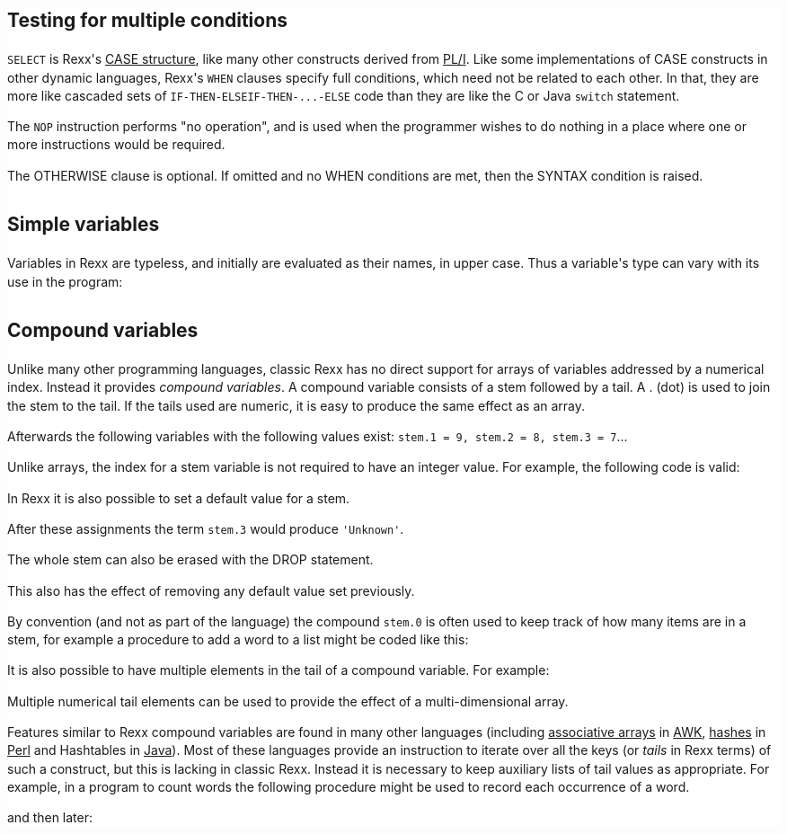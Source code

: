 ## Testing for multiple conditions

`SELECT` is Rexx's [CASE structure][79], like many other constructs derived from [PL/I][26]. Like some implementations of CASE constructs in other dynamic languages, Rexx's `WHEN` clauses specify full conditions, which need not be related to each other. In that, they are more like cascaded sets of `IF-THEN-ELSEIF-THEN-...-ELSE` code than they are like the C or Java `switch` statement.

The `NOP` instruction performs "no operation", and is used when the programmer wishes to do nothing in a place where one or more instructions would be required.

The OTHERWISE clause is optional. If omitted and no WHEN conditions are met, then the SYNTAX condition is raised.

## Simple variables

Variables in Rexx are typeless, and initially are evaluated as their names, in upper case. Thus a variable's type can vary with its use in the program:

## Compound variables

Unlike many other programming languages, classic Rexx has no direct support for arrays of variables addressed by a numerical index. Instead it provides _compound variables_. A compound variable consists of a stem followed by a tail. A . (dot) is used to join the stem to the tail. If the tails used are numeric, it is easy to produce the same effect as an array.

Afterwards the following variables with the following values exist: `stem.1 = 9, stem.2 = 8, stem.3 = 7`...

Unlike arrays, the index for a stem variable is not required to have an integer value. For example, the following code is valid:

In Rexx it is also possible to set a default value for a stem.

After these assignments the term `stem.3` would produce `'Unknown'`.

The whole stem can also be erased with the DROP statement.

This also has the effect of removing any default value set previously.

By convention (and not as part of the language) the compound `stem.0` is often used to keep track of how many items are in a stem, for example a procedure to add a word to a list might be coded like this:

It is also possible to have multiple elements in the tail of a compound variable. For example:

Multiple numerical tail elements can be used to provide the effect of a multi-dimensional array.

Features similar to Rexx compound variables are found in many other languages (including [associative arrays][80] in [AWK][81], [hashes][82] in [Perl][12] and Hashtables in [Java][44]). Most of these languages provide an instruction to iterate over all the keys (or _tails_ in Rexx terms) of such a construct, but this is lacking in classic Rexx. Instead it is necessary to keep auxiliary lists of tail values as appropriate. For example, in a program to count words the following procedure might be used to record each occurrence of a word.

and then later:


[0]: /wiki/Interpreted_language "Interpreted language"
[1]: /wiki/Programming_language "Programming language"
[2]: /wiki/IBM "IBM"
[3]: /wiki/Mike_Cowlishaw "Mike Cowlishaw"
[4]: /wiki/High-level_programming_language "High-level programming language"
[5]: /wiki/Open_source "Open source"
[6]: /wiki/Interpreter_(computing) "Interpreter (computing)"
[7]: /wiki/Compiler "Compiler"
[8]: /wiki/Mainframe_computer "Mainframe computer"
[9]: #cite_note-2
[10]: /wiki/Scripting_language "Scripting language"
[11]: /wiki/Macro_(computer_science) "Macro (computer science)"
[12]: /wiki/Perl "Perl"
[13]: /wiki/Common_Gateway_Interface "Common Gateway Interface"
[14]: /wiki/OS/2 "OS/2"
[15]: /wiki/MVS "MVS"
[16]: /wiki/VM_(operating_system) "VM (operating system)"
[17]: /wiki/AmigaOS "AmigaOS"
[18]: /wiki/XEDIT#PC_and_Unix_adaptations "XEDIT"
[19]: /wiki/The_Hessling_Editor "The Hessling Editor"
[20]: /wiki/ZOC_(software) "ZOC (software)"
[21]: /wiki/IBM_Systems_Application_Architecture "IBM Systems Application Architecture"
[22]: /wiki/CMS_EXEC "CMS EXEC"
[23]: /wiki/CP/CMS "CP/CMS"
[24]: /wiki/EXEC_2 "EXEC 2"
[25]: /wiki/Free-form_language "Free-form language"
[26]: /wiki/PL/I "PL/I"
[27]: /wiki/Principle_of_least_astonishment "Principle of least astonishment"
[28]: #cite_note-POLA-3
[29]: /wiki/Assembly_language "Assembly language"
[30]: /wiki/Scripting_programming_language "Scripting programming language"
[31]: /wiki/EXEC "EXEC"
[32]: #cite_note-4
[33]: /wiki/Tcl "Tcl"
[34]: /wiki/Python_(programming_language) "Python (programming language)"
[35]: #cite_note-5
[36]: /wiki/SLAC "SLAC"
[37]: /wiki/VM/CMS "VM/CMS"
[38]: /wiki/IBM_System_i "IBM System i"
[39]: /wiki/VSE/ESA "VSE/ESA"
[40]: /wiki/IBM_AIX_(operating_system) "IBM AIX (operating system)"
[41]: /wiki/PC_DOS "PC DOS"
[42]: /wiki/Novell_NetWare "Novell NetWare"
[43]: /wiki/Microsoft_Windows "Microsoft Windows"
[44]: /wiki/Java_(programming_language) "Java (programming language)"
[45]: /wiki/Linux "Linux"
[46]: #cite_note-TR-6
[47]: /wiki/Atari "Atari"
[48]: /wiki/Unix "Unix"
[49]: /wiki/Solaris_(operating_system) "Solaris (operating system)"
[50]: /wiki/Digital_Equipment_Corporation "Digital Equipment Corporation"
[51]: /wiki/Windows_CE "Windows CE"
[52]: /wiki/Pocket_PC "Pocket PC"
[53]: /wiki/DOS "DOS"
[54]: /wiki/Palm_OS "Palm OS"
[55]: /wiki/QNX "QNX"
[56]: /wiki/BeOS "BeOS"
[57]: /wiki/EPOC32 "EPOC32"
[58]: /wiki/Symbian "Symbian"
[59]: /wiki/AtheOS "AtheOS"
[60]: /wiki/OpenVMS "OpenVMS"
[61]: /wiki/Macintosh "Macintosh"
[62]: /wiki/Mac_OS_X "Mac OS X"
[63]: #cite_note-7
[64]: /wiki/Amiga "Amiga"
[65]: /wiki/ARexx "ARexx"
[66]: /wiki/Freeware "Freeware"
[67]: /wiki/Open-source "Open-source"
[68]: http://ftp.gwdg.de/pub/languages/rexx/brexx/html/rx.html
[69]: /wiki/VX-REXX "VX-REXX"
[70]: /wiki/American_National_Standards_Institute "American National Standards Institute"
[71]: #cite_note-8
[72]: /wiki/Object_REXX "Object REXX"
[73]: /wiki/Common_Public_License "Common Public License"
[74]: /wiki/Visual_Basic "Visual Basic"
[75]: /wiki/JScript "JScript"
[76]: /wiki/Tcl/Tk "Tcl/Tk"
[77]: #cite_note-9
[78]: #cite_note-TRL-10
[79]: /wiki/Switch_statement "Switch statement"
[80]: /wiki/Associative_array "Associative array"
[81]: /wiki/AWK_programming_language "AWK programming language"
[82]: /wiki/Hash_table "Hash table"
[83]: /wiki/Language_construct "Language construct"
[84]: /wiki/Library_(computing) "Library (computing)"
[85]: /wiki/Valour_(software) "Valour (software)"
[86]: /wiki/Object-oriented_programming "Object-oriented programming"
[87]: /wiki/Westinghouse_Electric_(1886) "Westinghouse Electric (1886)"
[88]: /wiki/GOTO "GOTO"
[89]: /wiki/Env_(shell) "Env (shell)"
[90]: /wiki/POSIX "POSIX"